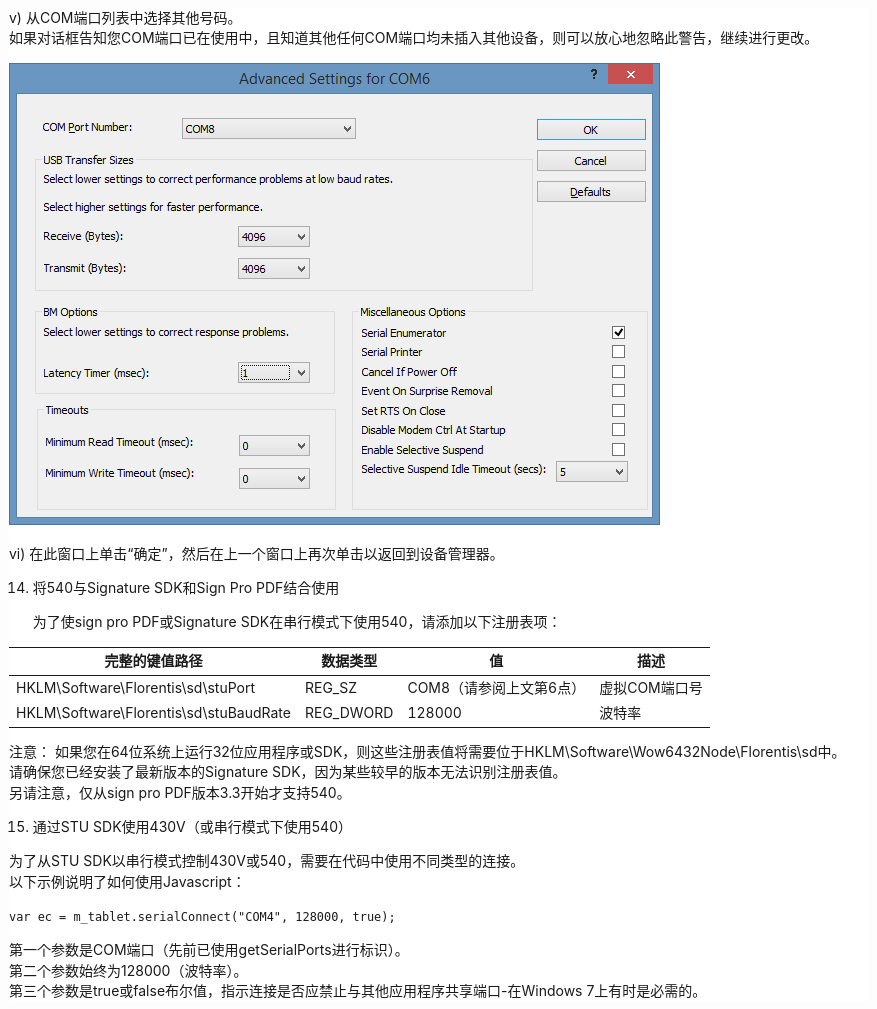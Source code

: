 v)  从COM端口列表中选择其他号码。  
    如果对话框告知您COM端口已在使用中，且知道其他任何COM端口均未插入其他设备，则可以放心地忽略此警告，继续进行更改。

![COM6 Advanced 2](assets/q-stu/serial/adv_settings_com6_2.png)

vi)  在此窗口上单击“确定”，然后在上一个窗口上再次单击以返回到设备管理器。  

14.  将540与Signature SDK和Sign Pro PDF结合使用

     为了使sign pro PDF或Signature SDK在串行模式下使用540，请添加以下注册表项：

| 完整的键值路径                       | 数据类型         | 值                      | 描述                      |
|----------------------------------------|-------------------|----------------------------|----------------------------------|
| HKLM\Software\Florentis\sd\stuPort     | REG_SZ            | COM8（请参阅上文第6点）  | 虚拟COM端口号      |
| HKLM\Software\Florentis\sd\stuBaudRate | REG_DWORD         | 128000                     | 波特率                        |


注意： 
如果您在64位系统上运行32位应用程序或SDK，则这些注册表值将需要位于HKLM\Software\Wow6432Node\Florentis\sd中。  
请确保您已经安装了最新版本的Signature SDK，因为某些较早的版本无法识别注册表值。  
另请注意，仅从sign pro PDF版本3.3开始才支持540。

15.	 通过STU SDK使用430V（或串行模式下使用540）

为了从STU SDK以串行模式控制430V或540，需要在代码中使用不同类型的连接。  
以下示例说明了如何使用Javascript：  

```
var ec = m_tablet.serialConnect("COM4", 128000, true);
```

第一个参数是COM端口（先前已使用getSerialPorts进行标识）。  
第二个参数始终为128000（波特率）。  
第三个参数是true或false布尔值，指示连接是否应禁止与其他应用程序共享端口-在Windows 7上有时是必需的。  
